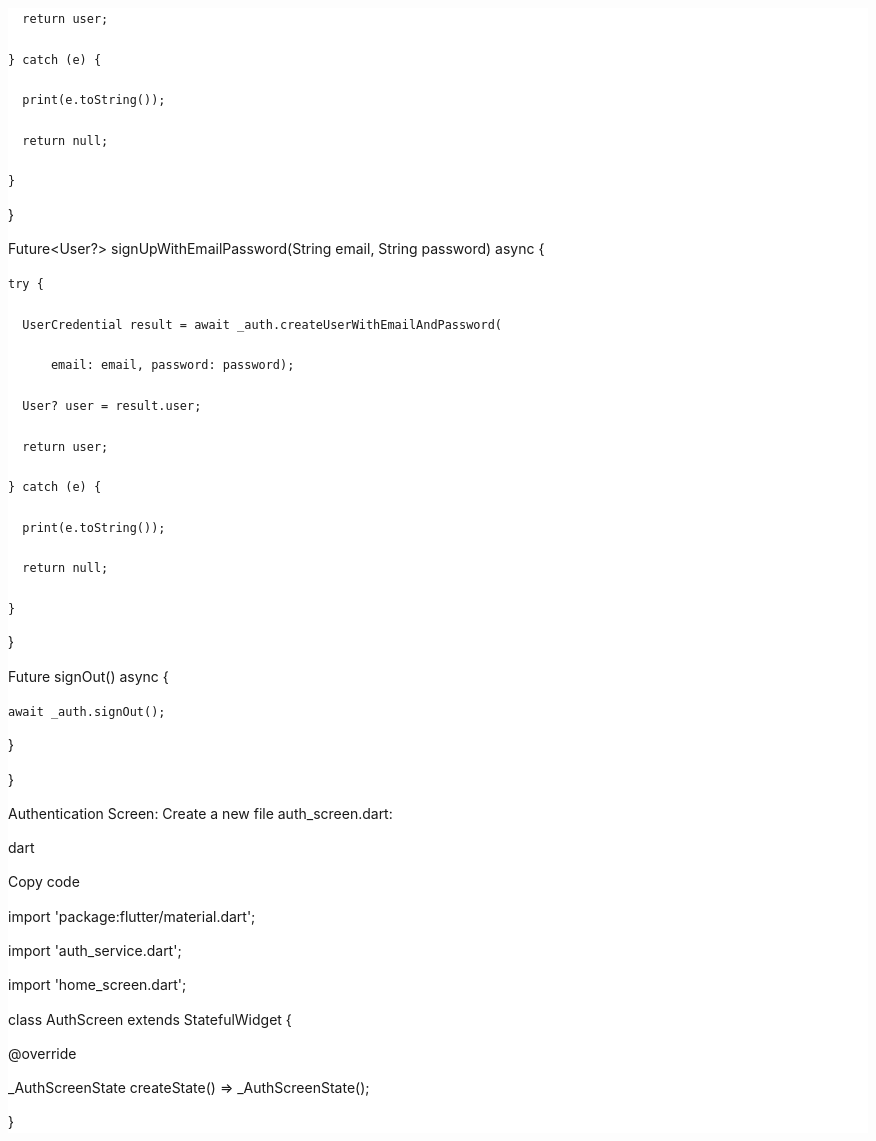       return user;

    } catch (e) {

      print(e.toString());

      return null;

    }

  }


  Future<User?> signUpWithEmailPassword(String email, String password) async {

    try {

      UserCredential result = await _auth.createUserWithEmailAndPassword(

          email: email, password: password);

      User? user = result.user;

      return user;

    } catch (e) {

      print(e.toString());

      return null;

    }

  }


  Future<void> signOut() async {

    await _auth.signOut();

  }

}


Authentication Screen:
Create a new file auth_screen.dart:

dart

Copy code

import 'package:flutter/material.dart';

import 'auth_service.dart';

import 'home_screen.dart';


class AuthScreen extends StatefulWidget {

  @override

  _AuthScreenState createState() => _AuthScreenState();

}
